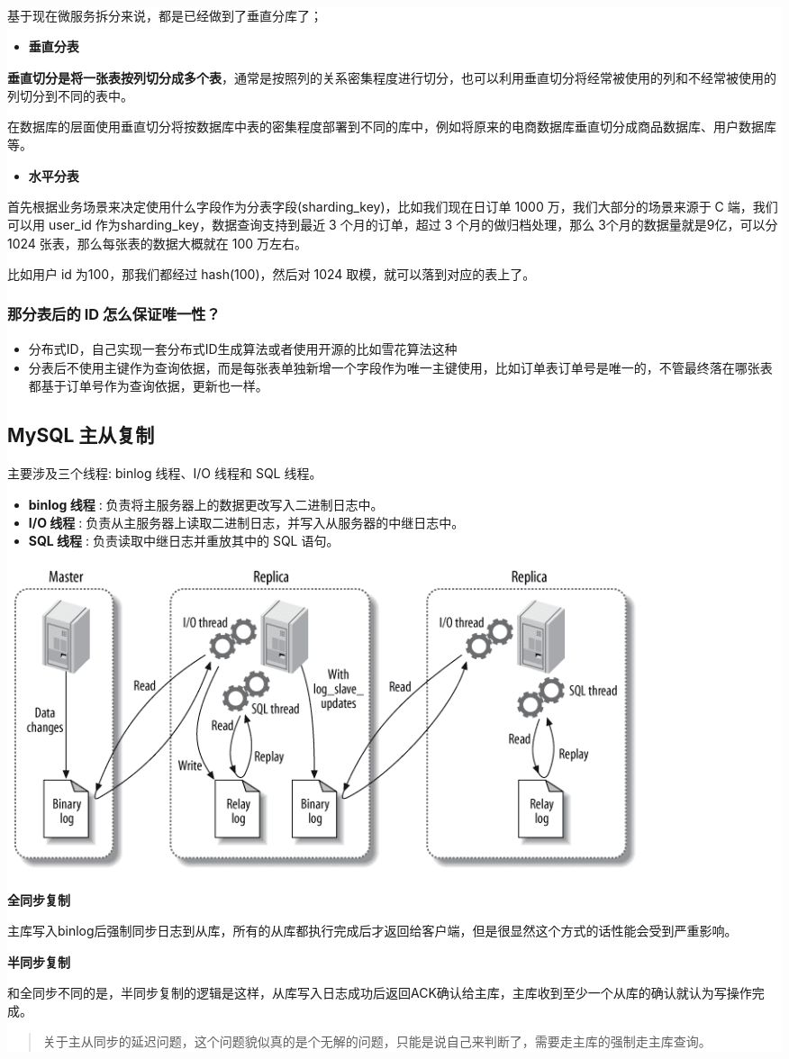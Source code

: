 基于现在微服务拆分来说，都是已经做到了垂直分库了；

- **垂直分表**

**垂直切分是将一张表按列切分成多个表**，通常是按照列的关系密集程度进行切分，也可以利用垂直切分将经常被使用的列和不经常被使用的列切分到不同的表中。

在数据库的层面使用垂直切分将按数据库中表的密集程度部署到不同的库中，例如将原来的电商数据库垂直切分成商品数据库、用户数据库等。

- **水平分表**

首先根据业务场景来决定使用什么字段作为分表字段(sharding_key)，比如我们现在日订单 1000 万，我们大部分的场景来源于 C 端，我们可以用 user_id 作为sharding_key，数据查询支持到最近 3 个月的订单，超过 3 个月的做归档处理，那么 3个月的数据量就是9亿，可以分 1024 张表，那么每张表的数据大概就在 100 万左右。

比如用户 id 为100，那我们都经过 hash(100)，然后对 1024 取模，就可以落到对应的表上了。

### 那分表后的 ID 怎么保证唯一性？

- 分布式ID，自己实现一套分布式ID生成算法或者使用开源的比如雪花算法这种
- 分表后不使用主键作为查询依据，而是每张表单独新增一个字段作为唯一主键使用，比如订单表订单号是唯一的，不管最终落在哪张表都基于订单号作为查询依据，更新也一样。

## MySQL 主从复制

主要涉及三个线程: binlog 线程、I/O 线程和 SQL 线程。

- **binlog 线程** : 负责将主服务器上的数据更改写入二进制日志中。
- **I/O 线程** : 负责从主服务器上读取二进制日志，并写入从服务器的中继日志中。
- **SQL 线程** : 负责读取中继日志并重放其中的 SQL 语句。

<img src="./MySQL相关问题/master-slave.png" alt="img"  />

**全同步复制**

主库写入binlog后强制同步日志到从库，所有的从库都执行完成后才返回给客户端，但是很显然这个方式的话性能会受到严重影响。

**半同步复制**

和全同步不同的是，半同步复制的逻辑是这样，从库写入日志成功后返回ACK确认给主库，主库收到至少一个从库的确认就认为写操作完成。

> 关于主从同步的延迟问题，这个问题貌似真的是个无解的问题，只能是说自己来判断了，需要走主库的强制走主库查询。
